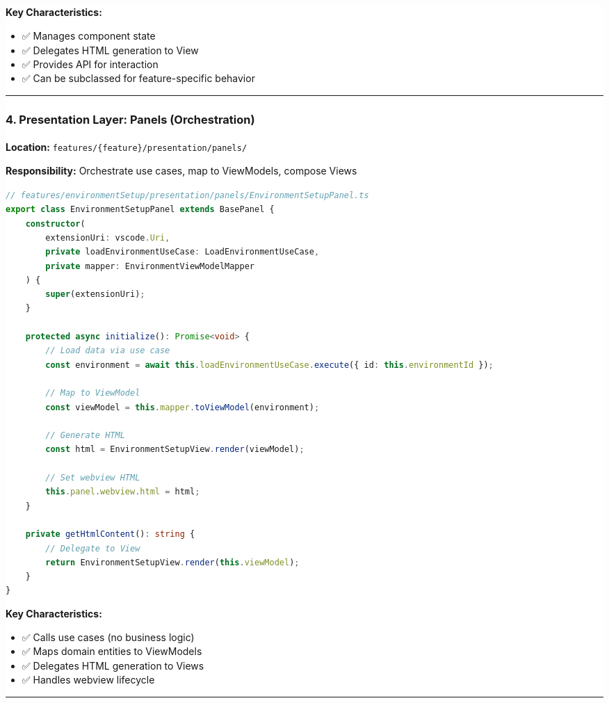 **Key Characteristics:**
- ✅ Manages component state
- ✅ Delegates HTML generation to View
- ✅ Provides API for interaction
- ✅ Can be subclassed for feature-specific behavior

---

### 4. Presentation Layer: Panels (Orchestration)

**Location:** `features/{feature}/presentation/panels/`

**Responsibility:** Orchestrate use cases, map to ViewModels, compose Views

```typescript
// features/environmentSetup/presentation/panels/EnvironmentSetupPanel.ts
export class EnvironmentSetupPanel extends BasePanel {
    constructor(
        extensionUri: vscode.Uri,
        private loadEnvironmentUseCase: LoadEnvironmentUseCase,
        private mapper: EnvironmentViewModelMapper
    ) {
        super(extensionUri);
    }

    protected async initialize(): Promise<void> {
        // Load data via use case
        const environment = await this.loadEnvironmentUseCase.execute({ id: this.environmentId });

        // Map to ViewModel
        const viewModel = this.mapper.toViewModel(environment);

        // Generate HTML
        const html = EnvironmentSetupView.render(viewModel);

        // Set webview HTML
        this.panel.webview.html = html;
    }

    private getHtmlContent(): string {
        // Delegate to View
        return EnvironmentSetupView.render(this.viewModel);
    }
}
```

**Key Characteristics:**
- ✅ Calls use cases (no business logic)
- ✅ Maps domain entities to ViewModels
- ✅ Delegates HTML generation to Views
- ✅ Handles webview lifecycle

---
